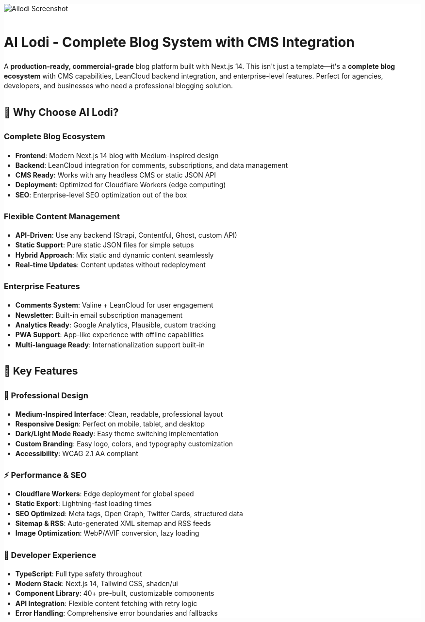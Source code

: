 ![Ailodi Screenshot](https://i.ibb.co/TSDTQ80/ailodi.jpg)

# AI Lodi - Complete Blog System with CMS Integration

A **production-ready, commercial-grade** blog platform built with Next.js 14. This isn't just a template—it's a **complete blog ecosystem** with CMS capabilities, LeanCloud backend integration, and enterprise-level features. Perfect for agencies, developers, and businesses who need a professional blogging solution.

## 🌟 Why Choose AI Lodi?

### **Complete Blog Ecosystem**
- **Frontend**: Modern Next.js 14 blog with Medium-inspired design
- **Backend**: LeanCloud integration for comments, subscriptions, and data management
- **CMS Ready**: Works with any headless CMS or static JSON API
- **Deployment**: Optimized for Cloudflare Workers (edge computing)
- **SEO**: Enterprise-level SEO optimization out of the box

### **Flexible Content Management**
- **API-Driven**: Use any backend (Strapi, Contentful, Ghost, custom API)
- **Static Support**: Pure static JSON files for simple setups
- **Hybrid Approach**: Mix static and dynamic content seamlessly
- **Real-time Updates**: Content updates without redeployment

### **Enterprise Features**
- **Comments System**: Valine + LeanCloud for user engagement
- **Newsletter**: Built-in email subscription management
- **Analytics Ready**: Google Analytics, Plausible, custom tracking
- **PWA Support**: App-like experience with offline capabilities
- **Multi-language Ready**: Internationalization support built-in

## 🚀 Key Features

### **🎨 Professional Design**
- **Medium-Inspired Interface**: Clean, readable, professional layout
- **Responsive Design**: Perfect on mobile, tablet, and desktop
- **Dark/Light Mode Ready**: Easy theme switching implementation
- **Custom Branding**: Easy logo, colors, and typography customization
- **Accessibility**: WCAG 2.1 AA compliant

### **⚡ Performance & SEO**
- **Cloudflare Workers**: Edge deployment for global speed
- **Static Export**: Lightning-fast loading times
- **SEO Optimized**: Meta tags, Open Graph, Twitter Cards, structured data
- **Sitemap & RSS**: Auto-generated XML sitemap and RSS feeds
- **Image Optimization**: WebP/AVIF conversion, lazy loading

### **🔧 Developer Experience**
- **TypeScript**: Full type safety throughout
- **Modern Stack**: Next.js 14, Tailwind CSS, shadcn/ui
- **Component Library**: 40+ pre-built, customizable components
- **API Integration**: Flexible content fetching with retry logic
- **Error Handling**: Comprehensive error boundaries and fallbacks
